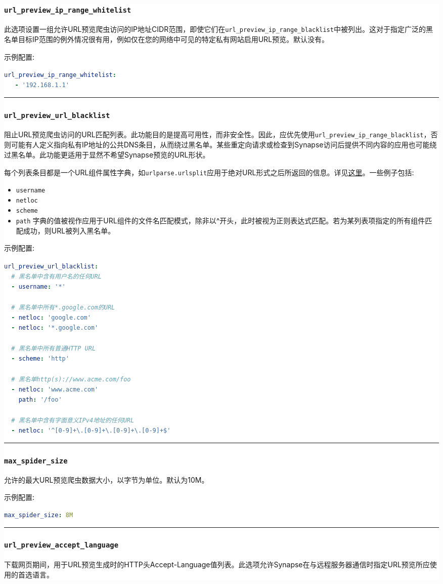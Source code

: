 ### `url_preview_ip_range_whitelist`
此选项设置一组允许URL预览爬虫访问的IP地址CIDR范围，即使它们在`url_preview_ip_range_blacklist`中被列出。这对于指定广泛的黑名单目标IP范围的例外情况很有用，例如仅在您的网络中可见的特定私有网站启用URL预览。默认没有。

示例配置:
```yaml
url_preview_ip_range_whitelist:
   - '192.168.1.1'

```
---
### `url_preview_url_blacklist`
阻止URL预览爬虫访问的URL匹配列表。此功能目的是提高可用性，而非安全性。因此，应优先使用`url_preview_ip_range_blacklist`，否则可能有人定义指向私有IP地址的公共DNS条目，从而绕过黑名单。某些重定向请求或检查到Synapse访问后提供不同内容的应用也可能绕过黑名单。此功能更适用于显然不希望Synapse预览的URL形状。

每个列表条目都是一个URL组件属性字典，如`urlparse.urlsplit`应用于绝对URL形式之后所返回的信息。详见[这里](https://docs.python.org/2/library/urlparse.html#urlparse.urlsplit)。一些例子包括:
* `username`
* `netloc`
* `scheme`
* `path`
字典的值被视作应用于URL组件的文件名匹配模式，除非以^开头，此时被视为正则表达式匹配。若为某列表项指定的所有组件匹配成功，则URL被列入黑名单。

示例配置:
```yaml
url_preview_url_blacklist:
  # 黑名单中含有用户名的任何URL
  - username: '*'

  # 黑名单中所有*.google.com的URL
  - netloc: 'google.com'
  - netloc: '*.google.com'

  # 黑名单中所有普通HTTP URL
  - scheme: 'http'

  # 黑名单http(s)://www.acme.com/foo
  - netloc: 'www.acme.com'
    path: '/foo'

  # 黑名单中含有字面意义IPv4地址的任何URL
  - netloc: '^[0-9]+\.[0-9]+\.[0-9]+\.[0-9]+$'
```
---
### `max_spider_size`
允许的最大URL预览爬虫数据大小，以字节为单位。默认为10M。

示例配置:
```yaml
max_spider_size: 8M
```
---
### `url_preview_accept_language`
下载网页期间，用于URL预览生成时的HTTP头Accept-Language值列表。此选项允许Synapse在与远程服务器通信时指定URL预览所应使用的首选语言。
